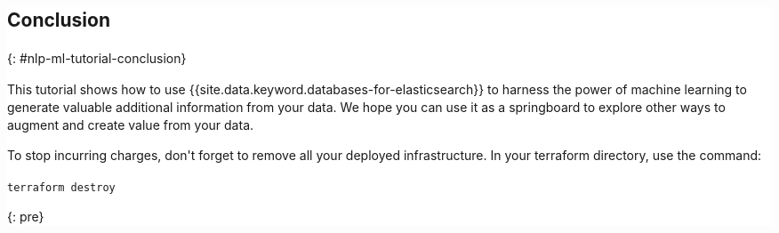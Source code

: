 ## Conclusion
{: #nlp-ml-tutorial-conclusion}

This tutorial shows how to use {{site.data.keyword.databases-for-elasticsearch}} to harness the power of machine learning to generate valuable additional information from your data. We hope you can use it as a springboard to explore other ways to augment and create value from your data.

To stop incurring charges, don't forget to remove all your deployed infrastructure. In your terraform directory, use the command:

```sh
terraform destroy
```
{: pre}
